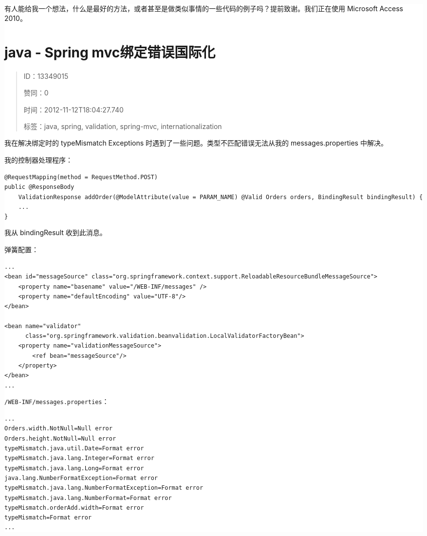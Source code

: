 有人能给我一个想法，什么是最好的方法，或者甚至是做类似事情的一些代码的例子吗？提前致谢。我们正在使用 Microsoft Access 2010。

# java - Spring mvc绑定错误国际化

> ID：13349015
> 
> 赞同：0
> 
> 时间：2012-11-12T18:04:27.740
> 
> 标签：java, spring, validation, spring-mvc, internationalization

我在解决绑定时的 typeMismatch Exceptions 时遇到了一些问题。类型不匹配错误无法从我的 messages.properties 中解决。

我的控制器处理程序：

```
@RequestMapping(method = RequestMethod.POST)
public @ResponseBody
    ValidationResponse addOrder(@ModelAttribute(value = PARAM_NAME) @Valid Orders orders, BindingResult bindingResult) {
    ...
} 
```

我从 bindingResult 收到此消息。

弹簧配置：

```
...
<bean id="messageSource" class="org.springframework.context.support.ReloadableResourceBundleMessageSource">
    <property name="basename" value="/WEB-INF/messages" />
    <property name="defaultEncoding" value="UTF-8"/>
</bean>

<bean name="validator"
      class="org.springframework.validation.beanvalidation.LocalValidatorFactoryBean">
    <property name="validationMessageSource">
        <ref bean="messageSource"/>
    </property>
</bean>
... 
```

`/WEB-INF/messages.properties`：

```
...
Orders.width.NotNull=Null error
Orders.height.NotNull=Null error
typeMismatch.java.util.Date=Format error
typeMismatch.java.lang.Integer=Format error
typeMismatch.java.lang.Long=Format error
java.lang.NumberFormatException=Format error
typeMismatch.java.lang.NumberFormatException=Format error
typeMismatch.java.lang.NumberFormat=Format error
typeMismatch.orderAdd.width=Format error
typeMismatch=Format error
... 
```
